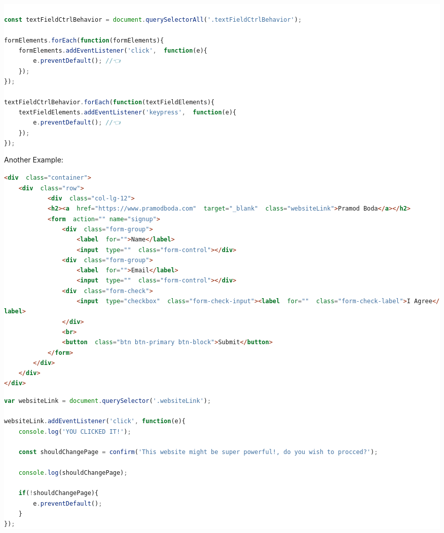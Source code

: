 ```js

const textFieldCtrlBehavior = document.querySelectorAll('.textFieldCtrlBehavior');

formElements.forEach(function(formElements){
	formElements.addEventListener('click',  function(e){
		e.preventDefault(); //👈
	});
});

textFieldCtrlBehavior.forEach(function(textFieldElements){
	textFieldElements.addEventListener('keypress',  function(e){
		e.preventDefault(); //👈
	});
});
```

Another Example:
```html
<div  class="container">
	<div  class="row">
			<div  class="col-lg-12">
			<h2><a  href="https://www.pramodboda.com"  target="_blank"  class="websiteLink">Pramod Boda</a></h2>
			<form  action="" name="signup">
				<div  class="form-group">
					<label  for="">Name</label>
					<input  type=""  class="form-control"></div>
				<div  class="form-group">
					<label  for="">Email</label>
					<input  type=""  class="form-control"></div>
				<div  class="form-check">
					<input  type="checkbox"  class="form-check-input"><label  for=""  class="form-check-label">I Agree</label>
				</div>
				<br>
				<button  class="btn btn-primary btn-block">Submit</button>
			</form>
		</div>
	</div>
</div>
```

```js
var websiteLink = document.querySelector('.websiteLink');

websiteLink.addEventListener('click', function(e){
	console.log('YOU CLICKED IT!');

	const shouldChangePage = confirm('This website might be super powerful!, do you wish to procced?');

	console.log(shouldChangePage);

	if(!shouldChangePage){
		e.preventDefault();
	}
});
```
